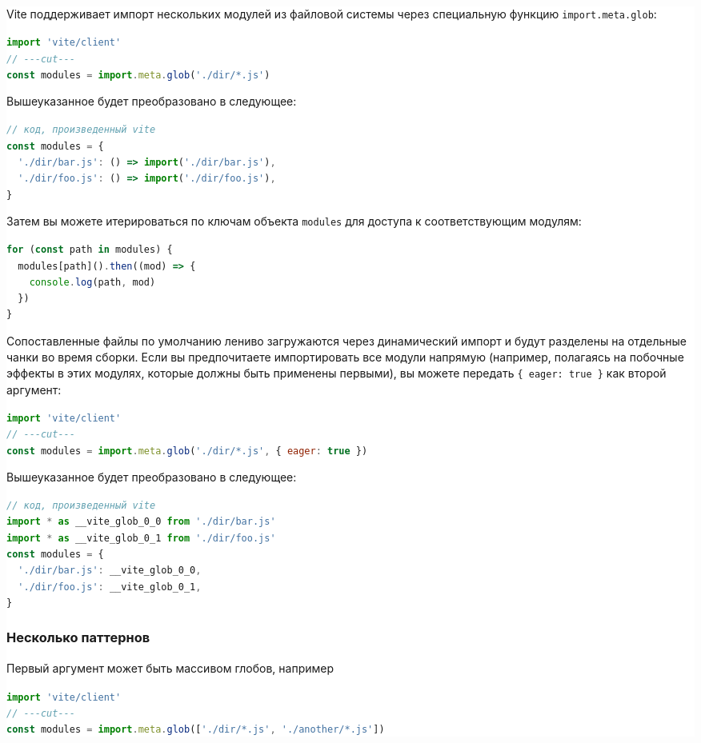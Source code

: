 Vite поддерживает импорт нескольких модулей из файловой системы через специальную функцию `import.meta.glob`:

```js twoslash
import 'vite/client'
// ---cut---
const modules = import.meta.glob('./dir/*.js')
```

Вышеуказанное будет преобразовано в следующее:

```js
// код, произведенный vite
const modules = {
  './dir/bar.js': () => import('./dir/bar.js'),
  './dir/foo.js': () => import('./dir/foo.js'),
}
```

Затем вы можете итерироваться по ключам объекта `modules` для доступа к соответствующим модулям:

```js
for (const path in modules) {
  modules[path]().then((mod) => {
    console.log(path, mod)
  })
}
```

Сопоставленные файлы по умолчанию лениво загружаются через динамический импорт и будут разделены на отдельные чанки во время сборки. Если вы предпочитаете импортировать все модули напрямую (например, полагаясь на побочные эффекты в этих модулях, которые должны быть применены первыми), вы можете передать `{ eager: true }` как второй аргумент:

```js twoslash
import 'vite/client'
// ---cut---
const modules = import.meta.glob('./dir/*.js', { eager: true })
```

Вышеуказанное будет преобразовано в следующее:

```js
// код, произведенный vite
import * as __vite_glob_0_0 from './dir/bar.js'
import * as __vite_glob_0_1 from './dir/foo.js'
const modules = {
  './dir/bar.js': __vite_glob_0_0,
  './dir/foo.js': __vite_glob_0_1,
}
```

### Несколько паттернов

Первый аргумент может быть массивом глобов, например

```js twoslash
import 'vite/client'
// ---cut---
const modules = import.meta.glob(['./dir/*.js', './another/*.js'])
```
